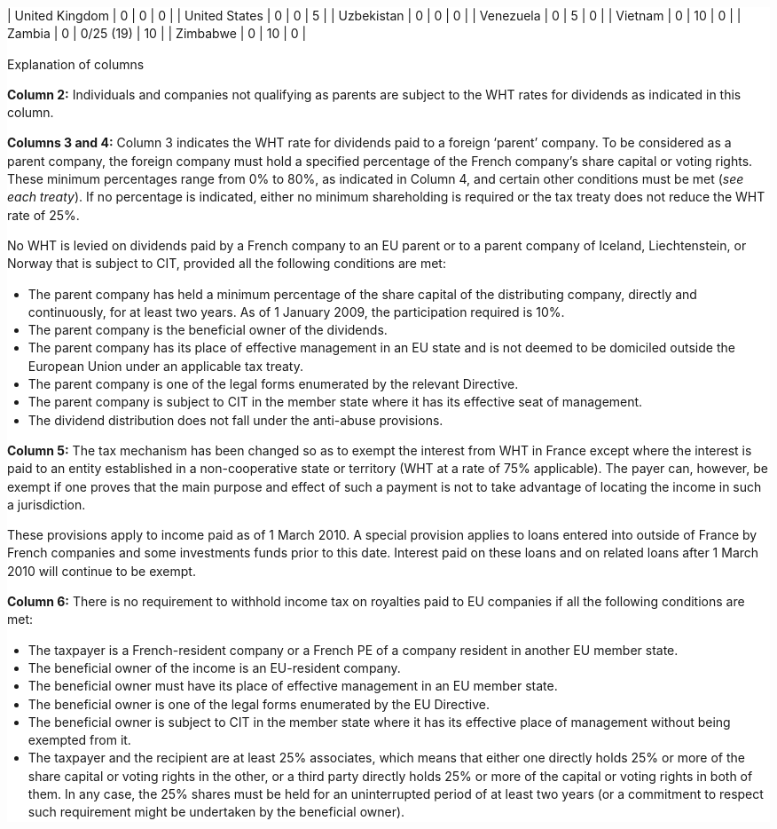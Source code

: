 | United Kingdom | 0 | 0 | 0 |
| United States | 0 | 0 | 5 |
| Uzbekistan | 0 | 0 | 0 |
| Venezuela | 0 | 5 | 0 |
| Vietnam | 0 | 10 | 0 |
| Zambia | 0 | 0/25 (19) | 10 |
| Zimbabwe | 0 | 10 | 0 |

Explanation of columns

**Column 2:** Individuals and companies not qualifying as parents are subject to the WHT rates for dividends as indicated in this column.

**Columns 3 and 4:** Column 3 indicates the WHT rate for dividends paid to a foreign ‘parent’ company. To be considered as a parent company, the foreign company must hold a specified percentage of the French company’s share capital or voting rights. These minimum percentages range from 0% to 80%, as indicated in Column 4, and certain other conditions must be met (*see each treaty*). If no percentage is indicated, either no minimum shareholding is required or the tax treaty does not reduce the WHT rate of 25%.

No WHT is levied on dividends paid by a French company to an EU parent or to a parent company of Iceland, Liechtenstein, or Norway that is subject to CIT, provided all the following conditions are met:

* The parent company has held a minimum percentage of the share capital of the distributing company, directly and continuously, for at least two years. As of 1 January 2009, the participation required is 10%.
* The parent company is the beneficial owner of the dividends.
* The parent company has its place of effective management in an EU state and is not deemed to be domiciled outside the European Union under an applicable tax treaty.
* The parent company is one of the legal forms enumerated by the relevant Directive.
* The parent company is subject to CIT in the member state where it has its effective seat of management.
* The dividend distribution does not fall under the anti-abuse provisions.

**Column 5:** The tax mechanism has been changed so as to exempt the interest from WHT in France except where the interest is paid to an entity established in a non-cooperative state or territory (WHT at a rate of 75% applicable). The payer can, however, be exempt if one proves that the main purpose and effect of such a payment is not to take advantage of locating the income in such a jurisdiction.

These provisions apply to income paid as of 1 March 2010. A special provision applies to loans entered into outside of France by French companies and some investments funds prior to this date. Interest paid on these loans and on related loans after 1 March 2010 will continue to be exempt.

**Column 6:** There is no requirement to withhold income tax on royalties paid to EU companies if all the following conditions are met:

* The taxpayer is a French-resident company or a French PE of a company resident in another EU member state.
* The beneficial owner of the income is an EU-resident company.
* The beneficial owner must have its place of effective management in an EU member state.
* The beneficial owner is one of the legal forms enumerated by the EU Directive.
* The beneficial owner is subject to CIT in the member state where it has its effective place of management without being exempted from it.
* The taxpayer and the recipient are at least 25% associates, which means that either one directly holds 25% or more of the share capital or voting rights in the other, or a third party directly holds 25% or more of the capital or voting rights in both of them. In any case, the 25% shares must be held for an uninterrupted period of at least two years (or a commitment to respect such requirement might be undertaken by the beneficial owner).

